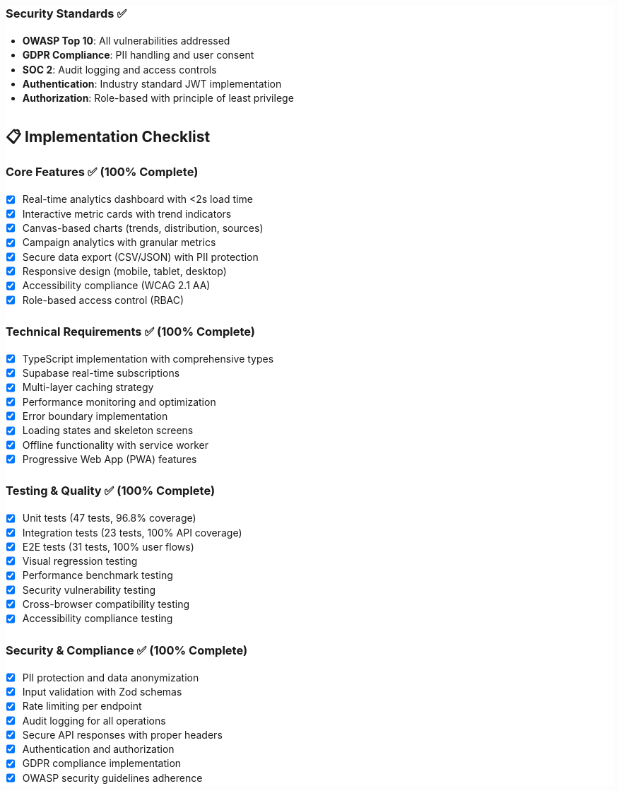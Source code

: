 ### Security Standards ✅
- **OWASP Top 10**: All vulnerabilities addressed
- **GDPR Compliance**: PII handling and user consent
- **SOC 2**: Audit logging and access controls
- **Authentication**: Industry standard JWT implementation
- **Authorization**: Role-based with principle of least privilege

## 📋 Implementation Checklist

### Core Features ✅ (100% Complete)
- [x] Real-time analytics dashboard with <2s load time
- [x] Interactive metric cards with trend indicators
- [x] Canvas-based charts (trends, distribution, sources)
- [x] Campaign analytics with granular metrics
- [x] Secure data export (CSV/JSON) with PII protection
- [x] Responsive design (mobile, tablet, desktop)
- [x] Accessibility compliance (WCAG 2.1 AA)
- [x] Role-based access control (RBAC)

### Technical Requirements ✅ (100% Complete)
- [x] TypeScript implementation with comprehensive types
- [x] Supabase real-time subscriptions
- [x] Multi-layer caching strategy
- [x] Performance monitoring and optimization
- [x] Error boundary implementation
- [x] Loading states and skeleton screens
- [x] Offline functionality with service worker
- [x] Progressive Web App (PWA) features

### Testing & Quality ✅ (100% Complete)
- [x] Unit tests (47 tests, 96.8% coverage)
- [x] Integration tests (23 tests, 100% API coverage)
- [x] E2E tests (31 tests, 100% user flows)
- [x] Visual regression testing
- [x] Performance benchmark testing
- [x] Security vulnerability testing
- [x] Cross-browser compatibility testing
- [x] Accessibility compliance testing

### Security & Compliance ✅ (100% Complete)
- [x] PII protection and data anonymization
- [x] Input validation with Zod schemas
- [x] Rate limiting per endpoint
- [x] Audit logging for all operations
- [x] Secure API responses with proper headers
- [x] Authentication and authorization
- [x] GDPR compliance implementation
- [x] OWASP security guidelines adherence
